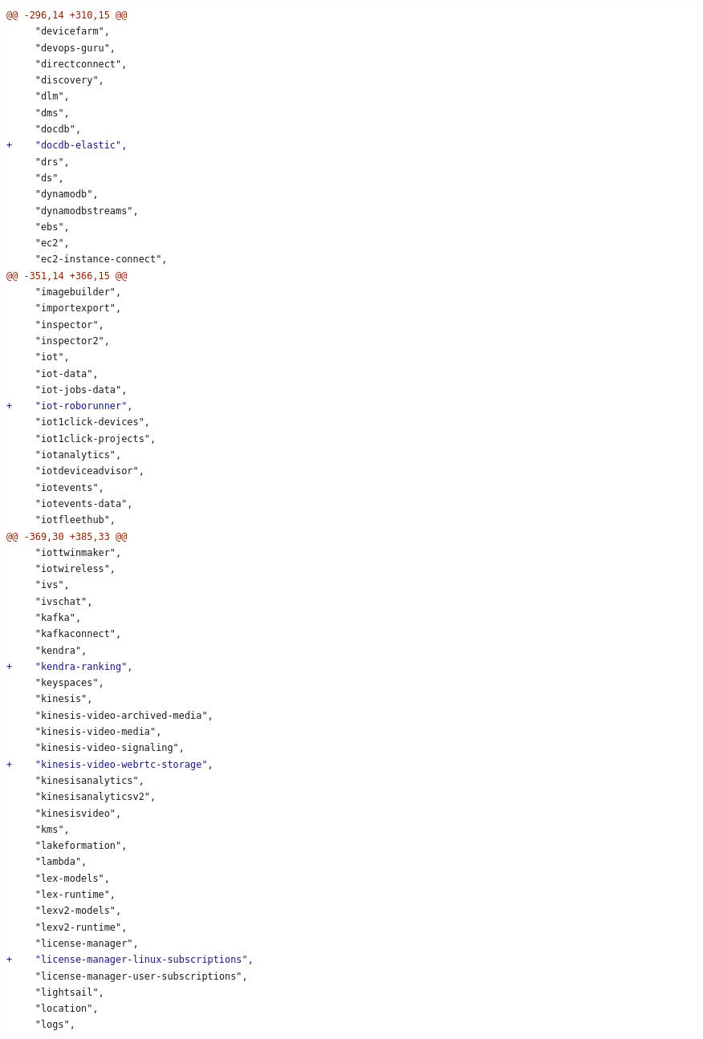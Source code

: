 ```diff
@@ -296,14 +310,15 @@
     "devicefarm",
     "devops-guru",
     "directconnect",
     "discovery",
     "dlm",
     "dms",
     "docdb",
+    "docdb-elastic",
     "drs",
     "ds",
     "dynamodb",
     "dynamodbstreams",
     "ebs",
     "ec2",
     "ec2-instance-connect",
@@ -351,14 +366,15 @@
     "imagebuilder",
     "importexport",
     "inspector",
     "inspector2",
     "iot",
     "iot-data",
     "iot-jobs-data",
+    "iot-roborunner",
     "iot1click-devices",
     "iot1click-projects",
     "iotanalytics",
     "iotdeviceadvisor",
     "iotevents",
     "iotevents-data",
     "iotfleethub",
@@ -369,30 +385,33 @@
     "iottwinmaker",
     "iotwireless",
     "ivs",
     "ivschat",
     "kafka",
     "kafkaconnect",
     "kendra",
+    "kendra-ranking",
     "keyspaces",
     "kinesis",
     "kinesis-video-archived-media",
     "kinesis-video-media",
     "kinesis-video-signaling",
+    "kinesis-video-webrtc-storage",
     "kinesisanalytics",
     "kinesisanalyticsv2",
     "kinesisvideo",
     "kms",
     "lakeformation",
     "lambda",
     "lex-models",
     "lex-runtime",
     "lexv2-models",
     "lexv2-runtime",
     "license-manager",
+    "license-manager-linux-subscriptions",
     "license-manager-user-subscriptions",
     "lightsail",
     "location",
     "logs",
```